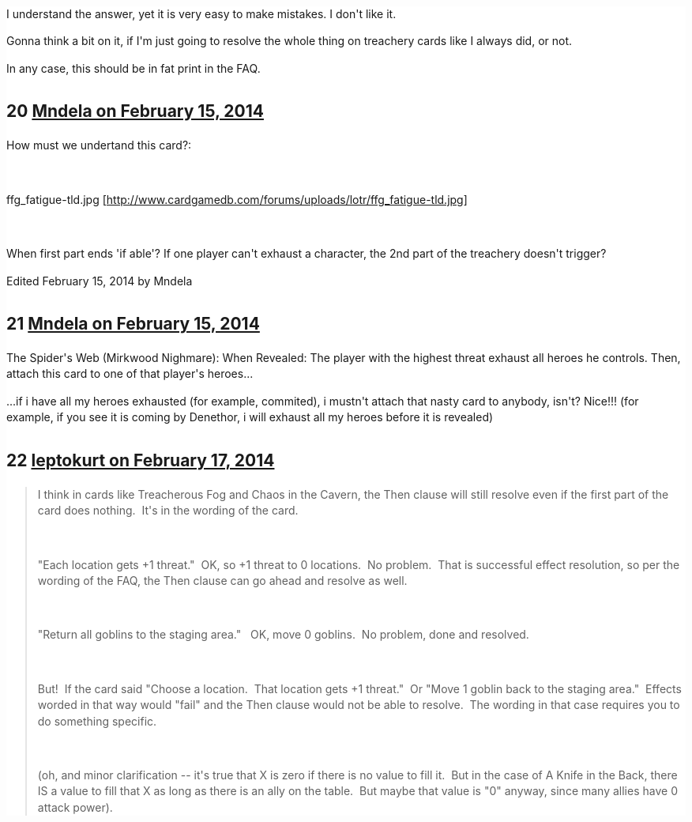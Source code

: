 I understand the answer, yet it is very easy to make mistakes. I don't like it.

Gonna think a bit on it, if I'm just going to resolve the whole thing on treachery cards like I always did, or not.

In any case, this should be in fat print in the FAQ.

## 20 [Mndela on February 15, 2014](https://community.fantasyflightgames.com/topic/99121-ered-nimrais/?do=findComment&comment=985925)

How must we undertand this card?:

 

ffg_fatigue-tld.jpg [http://www.cardgamedb.com/forums/uploads/lotr/ffg_fatigue-tld.jpg]

 

When first part ends 'if able'? If one player can't exhaust a character, the 2nd part of the treachery doesn't trigger?

Edited February 15, 2014 by Mndela

## 21 [Mndela on February 15, 2014](https://community.fantasyflightgames.com/topic/99121-ered-nimrais/?do=findComment&comment=985931)

The Spider's Web (Mirkwood Nighmare): When Revealed: The player with the highest threat exhaust all heroes he controls. Then, attach this card to one of that player's heroes...

...if i have all my heroes exhausted (for example, commited), i mustn't attach that nasty card to anybody, isn't? Nice!!! (for example, if you see it is coming by Denethor, i will exhaust all my heroes before it is revealed)

## 22 [leptokurt on February 17, 2014](https://community.fantasyflightgames.com/topic/99121-ered-nimrais/?do=findComment&comment=987658)

> I think in cards like Treacherous Fog and Chaos in the Cavern, the Then clause will still resolve even if the first part of the card does nothing.  It's in the wording of the card.
> 
>  
> 
> "Each location gets +1 threat."  OK, so +1 threat to 0 locations.  No problem.  That is successful effect resolution, so per the wording of the FAQ, the Then clause can go ahead and resolve as well.
> 
>  
> 
> "Return all goblins to the staging area."   OK, move 0 goblins.  No problem, done and resolved.
> 
>  
> 
> But!  If the card said "Choose a location.  That location gets +1 threat."  Or "Move 1 goblin back to the staging area."  Effects worded in that way would "fail" and the Then clause would not be able to resolve.  The wording in that case requires you to do something specific.
> 
>  
> 
> (oh, and minor clarification -- it's true that X is zero if there is no value to fill it.  But in the case of A Knife in the Back, there IS a value to fill that X as long as there is an ally on the table.  But maybe that value is "0" anyway, since many allies have 0 attack power).
